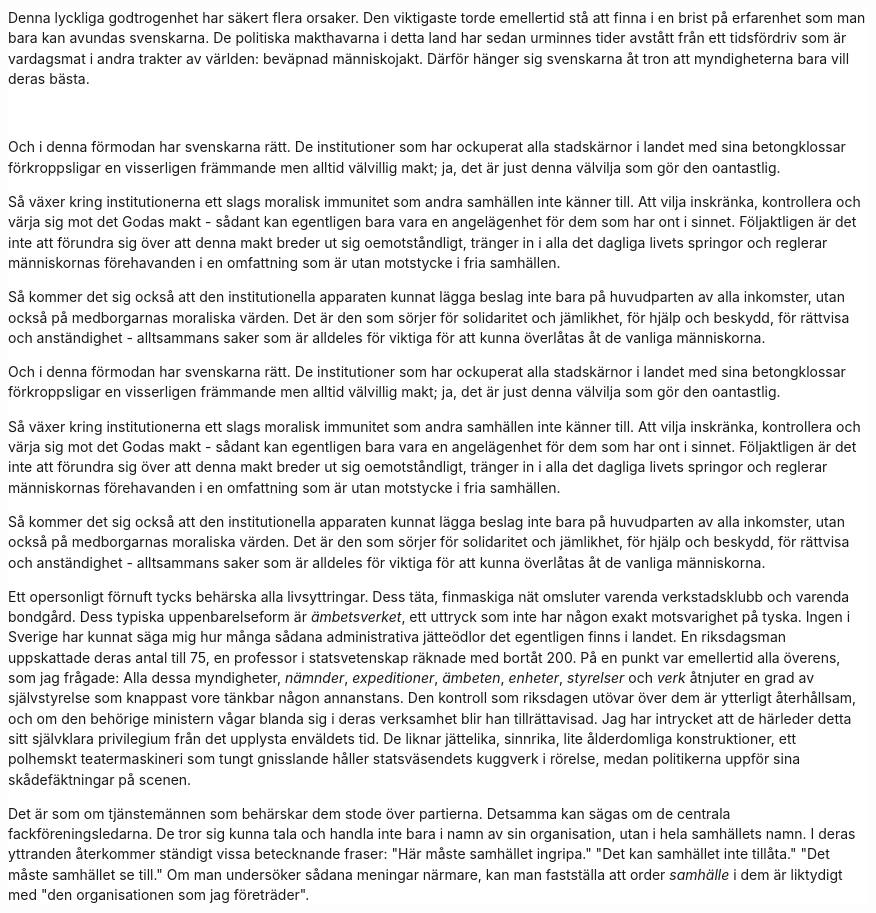 Denna lyckliga godtrogenhet har säkert flera orsaker. Den viktigaste torde emellertid stå att finna i en brist på erfarenhet som man bara kan avundas svenskarna. De politiska makthavarna i detta land har sedan urminnes tider avstått från ett tidsfördriv som är vardagsmat i andra trakter av världen: beväpnad människojakt. Därför hänger sig svenskarna åt tron att myndigheterna bara vill deras bästa.

<br>

Och i denna förmodan har svenskarna rätt. De institutioner som har ockuperat alla stadskärnor i landet med sina betongklossar förkroppsligar en visserligen främmande men alltid välvillig makt; ja,
det är just denna välvilja som gör den oantastlig.

Så växer kring institutionerna ett slags moralisk immunitet som andra samhällen inte känner till. Att vilja inskränka, kontrollera och värja sig mot det Godas makt - sådant kan egentligen bara vara en angelägenhet för dem som har ont i sinnet. Följaktligen är det inte att förundra sig över att denna makt breder ut sig oemotståndligt,
tränger in i alla det dagliga livets springor och reglerar människornas förehavanden i en omfattning som är utan motstycke i fria samhällen.

Så kommer det sig också att den institutionella apparaten kunnat lägga beslag inte bara på huvudparten av alla inkomster, utan också på medborgarnas moraliska värden. Det är den som sörjer för solidaritet och jämlikhet, för hjälp och beskydd, för rättvisa och anständighet -
alltsammans saker som är alldeles för viktiga för att kunna överlåtas åt de vanliga människorna.

Och i denna förmodan har svenskarna rätt. De institutioner som har ockuperat alla stadskärnor i landet med sina betongklossar förkroppsligar en visserligen främmande men alltid välvillig makt; ja,
det är just denna välvilja som gör den oantastlig.

Så växer kring institutionerna ett slags moralisk immunitet som andra samhällen inte känner till. Att vilja inskränka, kontrollera och värja sig mot det Godas makt - sådant kan egentligen bara vara en angelägenhet för dem som har ont i sinnet. Följaktligen är det inte att förundra sig över att denna makt breder ut sig oemotståndligt,
tränger in i alla det dagliga livets springor och reglerar människornas förehavanden i en omfattning som är utan motstycke i fria samhällen.

Så kommer det sig också att den institutionella apparaten kunnat lägga beslag inte bara på huvudparten av alla inkomster, utan också på medborgarnas moraliska värden. Det är den som sörjer för solidaritet och jämlikhet, för hjälp och beskydd, för rättvisa och anständighet -
alltsammans saker som är alldeles för viktiga för att kunna överlåtas åt de vanliga människorna.

Ett opersonligt förnuft tycks behärska alla livsyttringar. Dess täta, finmaskiga nät omsluter varenda verkstadsklubb och varenda bondgård. Dess typiska uppenbarelseform är *ämbetsverket*, ett uttryck som inte har någon exakt motsvarighet på tyska. Ingen i Sverige har kunnat säga mig hur många sådana administrativa jätteödlor det egentligen finns i landet. En riksdagsman uppskattade deras antal till 75, en professor i statsvetenskap räknade med bortåt 200. På en punkt var emellertid alla överens, som jag frågade: Alla dessa myndigheter, *nämnder*, *expeditioner*, *ämbeten*, *enheter*, *styrelser* och *verk* åtnjuter en grad av självstyrelse som knappast vore tänkbar någon annanstans. Den kontroll som riksdagen utövar över dem är ytterligt återhållsam, och om den behörige ministern vågar blanda sig i deras verksamhet blir han tillrättavisad.  Jag har intrycket att de härleder detta sitt självklara privilegium från det upplysta enväldets tid. De liknar jättelika, sinnrika, lite ålderdomliga konstruktioner, ett polhemskt teatermaskineri som tungt gnisslande håller statsväsendets kuggverk i rörelse, medan politikerna uppför sina skådefäktningar på scenen.

Det är som om tjänstemännen som behärskar dem stode över partierna. Detsamma kan sägas om de centrala fackföreningsledarna. De tror sig kunna tala och handla inte bara i namn av sin organisation, utan i hela samhällets namn. I deras yttranden återkommer ständigt vissa betecknande fraser: "Här måste samhället ingripa." "Det kan samhället inte tillåta." "Det måste samhället se till." Om man undersöker sådana meningar närmare, kan man fastställa att order *samhälle* i dem är liktydigt med "den organisationen som jag företräder".
